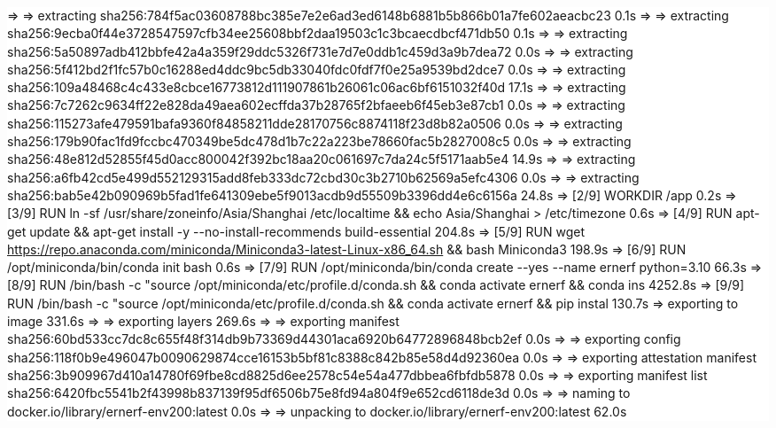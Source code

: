  => => extracting sha256:784f5ac03608788bc385e7e2e6ad3ed6148b6881b5b866b01a7fe602aeacbc23                          0.1s
 => => extracting sha256:9ecba0f44e3728547597cfb34ee25608bbf2daa19503c1c3bcaecdbcf471db50                          0.1s
 => => extracting sha256:5a50897adb412bbfe42a4a359f29ddc5326f731e7d7e0ddb1c459d3a9b7dea72                          0.0s
 => => extracting sha256:5f412bd2f1fc57b0c16288ed4ddc9bc5db33040fdc0fdf7f0e25a9539bd2dce7                          0.0s
 => => extracting sha256:109a48468c4c433e8cbce16773812d111907861b26061c06ac6bf6151032f40d                         17.1s
 => => extracting sha256:7c7262c9634ff22e828da49aea602ecffda37b28765f2bfaeeb6f45eb3e87cb1                          0.0s
 => => extracting sha256:115273afe479591bafa9360f84858211dde28170756c8874118f23d8b82a0506                          0.0s
 => => extracting sha256:179b90fac1fd9fccbc470349be5dc478d1b7c22a223be78660fac5b2827008c5                          0.0s
 => => extracting sha256:48e812d52855f45d0acc800042f392bc18aa20c061697c7da24c5f5171aab5e4                         14.9s
 => => extracting sha256:a6fb42cd5e499d552129315add8feb333dc72cbd30c3b2710b62569a5efc4306                          0.0s
 => => extracting sha256:bab5e42b090969b5fad1fe641309ebe5f9013acdb9d55509b3396dd4e6c6156a                         24.8s
 => [2/9] WORKDIR /app                                                                                             0.2s
 => [3/9] RUN ln -sf /usr/share/zoneinfo/Asia/Shanghai /etc/localtime && echo Asia/Shanghai > /etc/timezone        0.6s
 => [4/9] RUN apt-get update &&     apt-get install -y --no-install-recommends         build-essential           204.8s
 => [5/9] RUN wget https://repo.anaconda.com/miniconda/Miniconda3-latest-Linux-x86_64.sh &&     bash Miniconda3  198.9s
 => [6/9] RUN /opt/miniconda/bin/conda init bash                                                                   0.6s
 => [7/9] RUN /opt/miniconda/bin/conda create --yes --name ernerf python=3.10                                     66.3s
 => [8/9] RUN /bin/bash -c "source /opt/miniconda/etc/profile.d/conda.sh && conda activate ernerf && conda ins  4252.8s
 => [9/9] RUN /bin/bash -c "source /opt/miniconda/etc/profile.d/conda.sh && conda activate ernerf && pip instal  130.7s
 => exporting to image                                                                                           331.6s
 => => exporting layers                                                                                          269.6s
 => => exporting manifest sha256:60bd533cc7dc8c655f48f314db9b73369d44301aca6920b64772896848bcb2ef                  0.0s
 => => exporting config sha256:118f0b9e496047b0090629874cce16153b5bf81c8388c842b85e58d4d92360ea                    0.0s
 => => exporting attestation manifest sha256:3b909967d410a14780f69fbe8cd8825d6ee2578c54e54a477dbbea6fbfdb5878      0.0s
 => => exporting manifest list sha256:6420fbc5541b2f43998b837139f95df6506b75e8fd94a804f9e652cd6118de3d             0.0s
 => => naming to docker.io/library/ernerf-env200:latest                                                            0.0s
 => => unpacking to docker.io/library/ernerf-env200:latest                                                        62.0s
